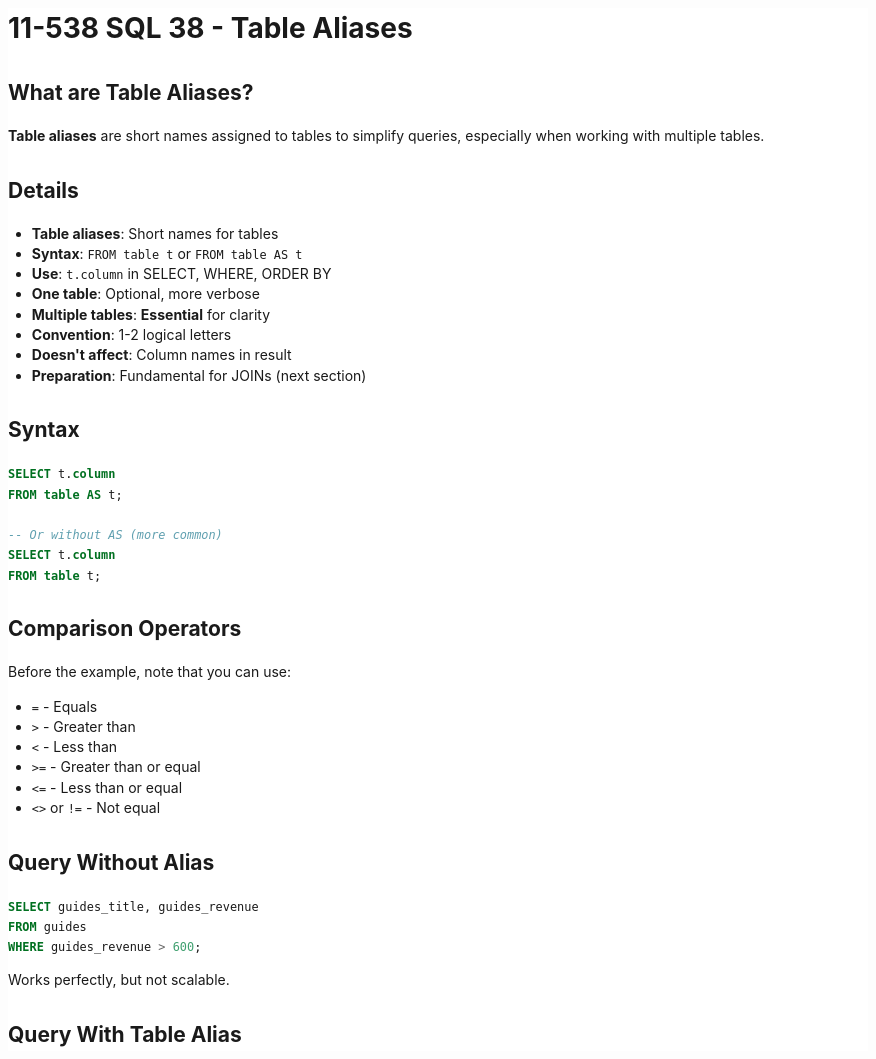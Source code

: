 # 11-538 SQL 38 - Table Aliases

## What are Table Aliases?

**Table aliases** are short names assigned to tables to simplify queries, especially when working with multiple tables.

## Details


- **Table aliases**: Short names for tables
- **Syntax**: `FROM table t` or `FROM table AS t`
- **Use**: `t.column` in SELECT, WHERE, ORDER BY
- **One table**: Optional, more verbose
- **Multiple tables**: **Essential** for clarity
- **Convention**: 1-2 logical letters
- **Doesn't affect**: Column names in result
- **Preparation**: Fundamental for JOINs (next section)

## Syntax

```sql
SELECT t.column
FROM table AS t;

-- Or without AS (more common)
SELECT t.column
FROM table t;
```

## Comparison Operators

Before the example, note that you can use:
- `=` - Equals
- `>` - Greater than
- `<` - Less than
- `>=` - Greater than or equal
- `<=` - Less than or equal
- `<>` or `!=` - Not equal

## Query Without Alias

```sql
SELECT guides_title, guides_revenue
FROM guides
WHERE guides_revenue > 600;
```

Works perfectly, but not scalable.

## Query With Table Alias
